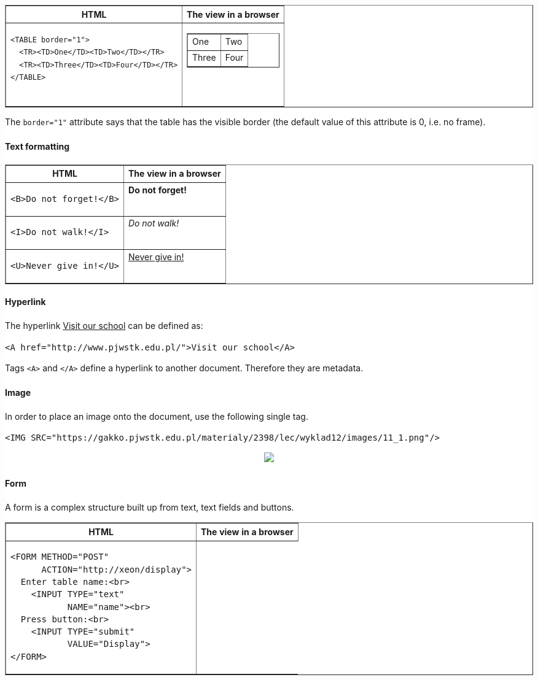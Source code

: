 <table border="1"  align="center">
<tr>	<th>HTML
	<th>The view in a browser
<tr><td>
<pre>
<code>&lt;TABLE border="1"&gt;
  &lt;TR&gt;&lt;TD&gt;One&lt;/TD&gt;&lt;TD&gt;Two&lt;/TD&gt;&lt;/TR&gt;
  &lt;TR&gt;&lt;TD&gt;Three&lt;/TD&gt;&lt;TD&gt;Four&lt;/TD&gt;&lt;/TR&gt;
&lt;/TABLE&gt;</pre>
<td>
<TABLE border="1" align="center">
<TR><TD>One</TD><TD>Two</TD></TR>
<TR><TD>Three</TD><TD>Four</TD></TR>
</TABLE>
</table>

<p>The <code>border="1"</code> attribute says that the table has the visible border
(the default value of this attribute is 0, i.e. no frame).</p>


<h4>Text formatting</h4>

<table border="1"  align="center">
<tr>	<th>HTML
	<th>The view in a browser
<tr><td><pre>&lt;B&gt;Do not forget!&lt;/B&gt;</pre>
<td><B>Do not forget!</B>
<tr><td><pre>&lt;I&gt;Do not walk!&lt;/I&gt;</pre>
<td><I>Do not walk!</I>
<tr><td><pre>&lt;U&gt;Never give in!&lt;/U&gt;</pre>
<td><U>Never give in!</U>
</table>

<h4>Hyperlink</h4>

<p>The hyperlink <a href="http://www.pjwstk.edu.pl/">Visit our school</a> can be defined as:

<pre>&lt;A href="http://www.pjwstk.edu.pl/"&gt;Visit our school&lt;/A&gt;</pre>

<p>Tags <code>&lt;A&gt;</code>  and <code>&lt;/A&gt;</code>  define a hyperlink 
to another document.  Therefore they are metadata.</p>

<h4>Image</h4>

<p>In order to place an image onto the document, use the following single tag.</p>

<pre>&lt;IMG SRC="https://gakko.pjwstk.edu.pl/materialy/2398/lec/wyklad12/images/11_1.png"/&gt;</pre>

<P align="center"><IMG SRC="https://gakko.pjwstk.edu.pl/materialy/2398/lec/wyklad12/images/11_1.png"/></p>

<h4>Form</h4>

<p>A form is a complex structure built up from text, text fields and buttons.</p>


<table border="1" align="center">
<tr>	<th>HTML
	<th>The view in a browser
<tr><td>
<pre>
&lt;FORM METHOD=&quot;POST&quot;
      ACTION=&quot;http://xeon/display&quot;&gt;
  Enter table name:&lt;br&gt;
    &lt;INPUT TYPE=&quot;text&quot;
           NAME=&quot;name&quot;&gt;&lt;br&gt;
  Press button:&lt;br&gt;
    &lt;INPUT TYPE=&quot;submit&quot;
           VALUE=&quot;Display&quot;&gt;
&lt;/FORM&gt;</pre>